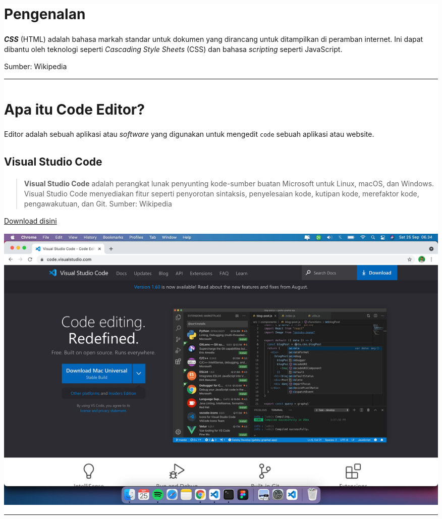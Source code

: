 # **Pengenalan**
**_CSS_** (HTML) adalah bahasa markah standar untuk dokumen yang dirancang untuk ditampilkan di peramban internet. Ini dapat dibantu oleh teknologi seperti _Cascading Style Sheets_ (CSS) dan bahasa _scripting_ seperti JavaScript.

Sumber: Wikipedia

---

# **Apa itu Code Editor?**
Editor adalah sebuah aplikasi atau _software_ yang digunakan untuk mengedit `code` sebuah aplikasi atau website.

## Visual Studio Code
> **Visual Studio Code** adalah perangkat lunak penyunting kode-sumber buatan Microsoft untuk Linux, macOS, dan Windows. Visual Studio Code menyediakan fitur seperti penyorotan sintaksis, penyelesaian kode, kutipan kode, merefaktor kode, pengawakutuan, dan Git. Sumber: Wikipedia

[Download disini](https://code.visualstudio.com/ ':target=_blank')

![](/assets/images/vscode.jpg)

--- 